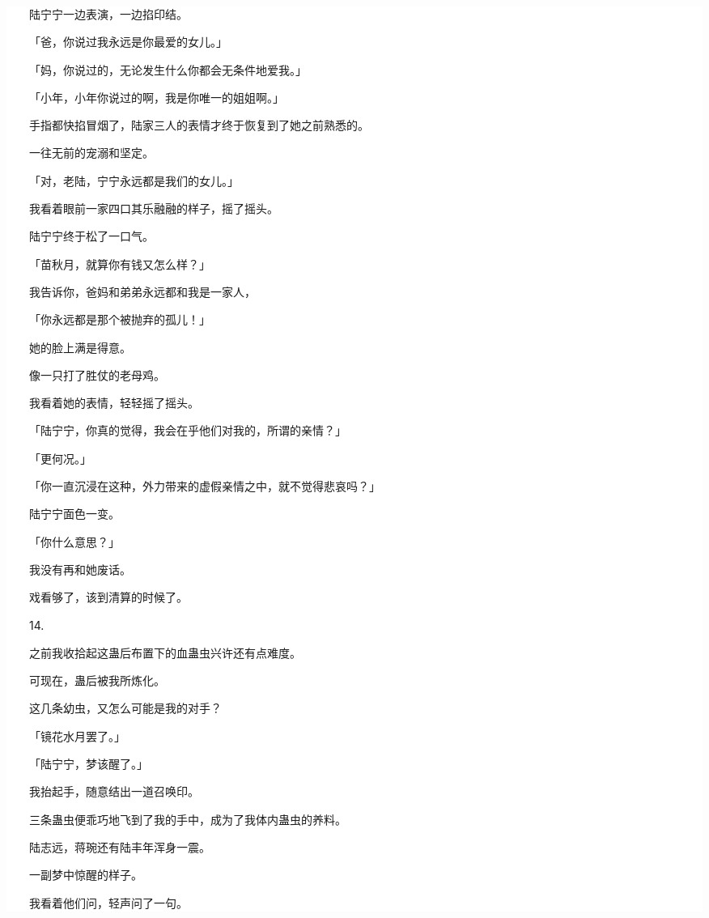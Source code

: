 &emsp;&emsp;陆宁宁一边表演，一边掐印结。  
  
&emsp;&emsp;「爸，你说过我永远是你最爱的女儿。」  
  
&emsp;&emsp;「妈，你说过的，无论发生什么你都会无条件地爱我。」  
  
&emsp;&emsp;「小年，小年你说过的啊，我是你唯一的姐姐啊。」  
  
&emsp;&emsp;手指都快掐冒烟了，陆家三人的表情才终于恢复到了她之前熟悉的。  
  
&emsp;&emsp;一往无前的宠溺和坚定。  
  
&emsp;&emsp;「对，老陆，宁宁永远都是我们的女儿。」  
  
&emsp;&emsp;我看着眼前一家四口其乐融融的样子，摇了摇头。  
  
&emsp;&emsp;陆宁宁终于松了一口气。  
  
&emsp;&emsp;「苗秋月，就算你有钱又怎么样？」  
  
&emsp;&emsp;我告诉你，爸妈和弟弟永远都和我是一家人，  
  
&emsp;&emsp;「你永远都是那个被抛弃的孤儿！」  
  
&emsp;&emsp;她的脸上满是得意。  
  
&emsp;&emsp;像一只打了胜仗的老母鸡。  
  
&emsp;&emsp;我看着她的表情，轻轻摇了摇头。  
  
&emsp;&emsp;「陆宁宁，你真的觉得，我会在乎他们对我的，所谓的亲情？」  
  
&emsp;&emsp;「更何况。」  
  
&emsp;&emsp;「你一直沉浸在这种，外力带来的虚假亲情之中，就不觉得悲哀吗？」  
  
&emsp;&emsp;陆宁宁面色一变。  
  
&emsp;&emsp;「你什么意思？」  
  
&emsp;&emsp;我没有再和她废话。  
  
&emsp;&emsp;戏看够了，该到清算的时候了。  
  
&emsp;&emsp;14.  
  
&emsp;&emsp;之前我收拾起这蛊后布置下的血蛊虫兴许还有点难度。  
  
&emsp;&emsp;可现在，蛊后被我所炼化。  
  
&emsp;&emsp;这几条幼虫，又怎么可能是我的对手？  
  
&emsp;&emsp;「镜花水月罢了。」  
  
&emsp;&emsp;「陆宁宁，梦该醒了。」  
  
&emsp;&emsp;我抬起手，随意结出一道召唤印。  
  
&emsp;&emsp;三条蛊虫便乖巧地飞到了我的手中，成为了我体内蛊虫的养料。  
  
&emsp;&emsp;陆志远，蒋琬还有陆丰年浑身一震。  
  
&emsp;&emsp;一副梦中惊醒的样子。  
  
&emsp;&emsp;我看着他们问，轻声问了一句。  
  